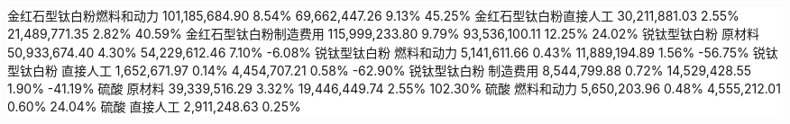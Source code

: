 金红石型钛白粉燃料和动力
101,185,684.90
8.54%
69,662,447.26
9.13%
45.25%
金红石型钛白粉直接人工
30,211,881.03
2.55%
21,489,771.35
2.82%
40.59%
金红石型钛白粉制造费用
115,999,233.80
9.79%
93,536,100.11
12.25%
24.02%
锐钛型钛白粉
原材料
50,933,674.40
4.30%
54,229,612.46
7.10%
-6.08%
锐钛型钛白粉
燃料和动力
5,141,611.66
0.43%
11,889,194.89
1.56%
-56.75%
锐钛型钛白粉
直接人工
1,652,671.97
0.14%
4,454,707.21
0.58%
-62.90%
锐钛型钛白粉
制造费用
8,544,799.88
0.72%
14,529,428.55
1.90%
-41.19%
硫酸
原材料
39,339,516.29
3.32%
19,446,449.74
2.55%
102.30%
硫酸
燃料和动力
5,650,203.96
0.48%
4,555,212.01
0.60%
24.04%
硫酸
直接人工
2,911,248.63
0.25%